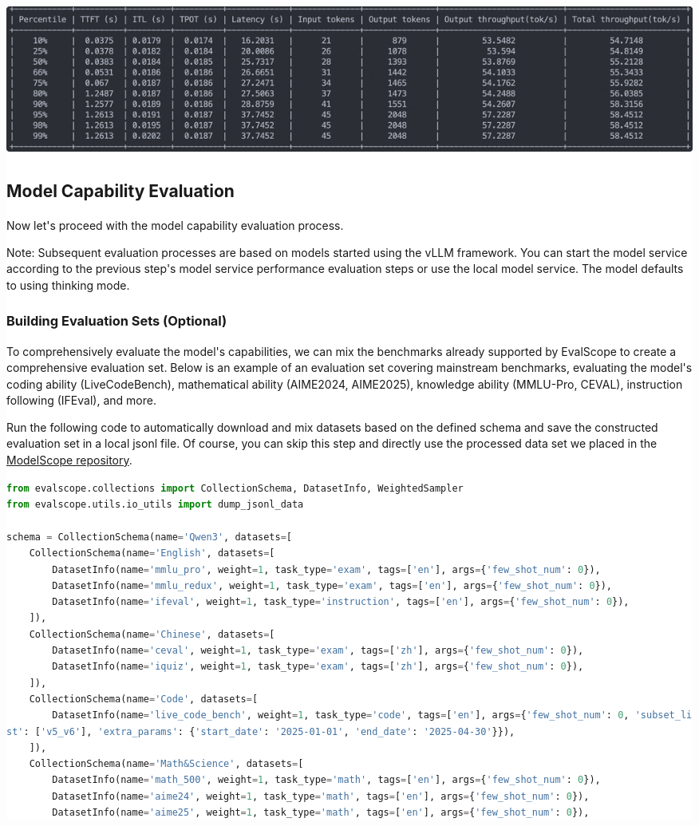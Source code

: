 ![image.png](./images/d03843ea-4641-4119-b362-c6f7fdd8f700.png)

## Model Capability Evaluation

Now let's proceed with the model capability evaluation process.

Note: Subsequent evaluation processes are based on models started using the vLLM framework. You can start the model service according to the previous step's model service performance evaluation steps or use the local model service. The model defaults to using thinking mode.

### Building Evaluation Sets (Optional)

To comprehensively evaluate the model's capabilities, we can mix the benchmarks already supported by EvalScope to create a comprehensive evaluation set. Below is an example of an evaluation set covering mainstream benchmarks, evaluating the model's coding ability (LiveCodeBench), mathematical ability (AIME2024, AIME2025), knowledge ability (MMLU-Pro, CEVAL), instruction following (IFEval), and more.

Run the following code to automatically download and mix datasets based on the defined schema and save the constructed evaluation set in a local jsonl file. Of course, you can skip this step and directly use the processed data set we placed in the [ModelScope repository](https://modelscope.cn/datasets/modelscope/EvalScope-Qwen3-Test/summary).

```python
from evalscope.collections import CollectionSchema, DatasetInfo, WeightedSampler
from evalscope.utils.io_utils import dump_jsonl_data

schema = CollectionSchema(name='Qwen3', datasets=[
    CollectionSchema(name='English', datasets=[
        DatasetInfo(name='mmlu_pro', weight=1, task_type='exam', tags=['en'], args={'few_shot_num': 0}),
        DatasetInfo(name='mmlu_redux', weight=1, task_type='exam', tags=['en'], args={'few_shot_num': 0}),
        DatasetInfo(name='ifeval', weight=1, task_type='instruction', tags=['en'], args={'few_shot_num': 0}),
    ]),
    CollectionSchema(name='Chinese', datasets=[
        DatasetInfo(name='ceval', weight=1, task_type='exam', tags=['zh'], args={'few_shot_num': 0}),
        DatasetInfo(name='iquiz', weight=1, task_type='exam', tags=['zh'], args={'few_shot_num': 0}),
    ]),
    CollectionSchema(name='Code', datasets=[
        DatasetInfo(name='live_code_bench', weight=1, task_type='code', tags=['en'], args={'few_shot_num': 0, 'subset_list': ['v5_v6'], 'extra_params': {'start_date': '2025-01-01', 'end_date': '2025-04-30'}}),
    ]),
    CollectionSchema(name='Math&Science', datasets=[
        DatasetInfo(name='math_500', weight=1, task_type='math', tags=['en'], args={'few_shot_num': 0}),
        DatasetInfo(name='aime24', weight=1, task_type='math', tags=['en'], args={'few_shot_num': 0}),
        DatasetInfo(name='aime25', weight=1, task_type='math', tags=['en'], args={'few_shot_num': 0}),
```